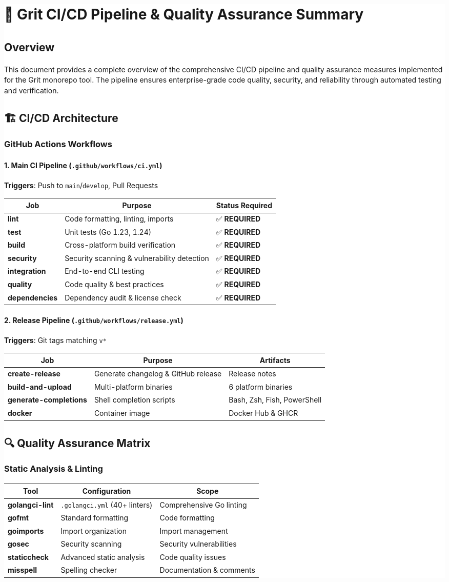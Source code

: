 # 🚀 Grit CI/CD Pipeline & Quality Assurance Summary

## Overview

This document provides a complete overview of the comprehensive CI/CD pipeline and quality assurance measures implemented for the Grit monorepo tool. The pipeline ensures enterprise-grade code quality, security, and reliability through automated testing and verification.

## 🏗️ CI/CD Architecture

### **GitHub Actions Workflows**

#### **1. Main CI Pipeline (`.github/workflows/ci.yml`)**
**Triggers**: Push to `main`/`develop`, Pull Requests

| Job | Purpose | Status Required | 
|-----|---------|----------------|
| **lint** | Code formatting, linting, imports | ✅ **REQUIRED** |
| **test** | Unit tests (Go 1.23, 1.24) | ✅ **REQUIRED** |
| **build** | Cross-platform build verification | ✅ **REQUIRED** |
| **security** | Security scanning & vulnerability detection | ✅ **REQUIRED** |
| **integration** | End-to-end CLI testing | ✅ **REQUIRED** |
| **quality** | Code quality & best practices | ✅ **REQUIRED** |
| **dependencies** | Dependency audit & license check | ✅ **REQUIRED** |

#### **2. Release Pipeline (`.github/workflows/release.yml`)**
**Triggers**: Git tags matching `v*`

| Job | Purpose | Artifacts |
|-----|---------|-----------|
| **create-release** | Generate changelog & GitHub release | Release notes |
| **build-and-upload** | Multi-platform binaries | 6 platform binaries |
| **generate-completions** | Shell completion scripts | Bash, Zsh, Fish, PowerShell |
| **docker** | Container image | Docker Hub & GHCR |

## 🔍 Quality Assurance Matrix

### **Static Analysis & Linting**

| Tool | Configuration | Scope |
|------|---------------|-------|
| **golangci-lint** | `.golangci.yml` (40+ linters) | Comprehensive Go linting |
| **gofmt** | Standard formatting | Code formatting |
| **goimports** | Import organization | Import management |
| **gosec** | Security scanning | Security vulnerabilities |
| **staticcheck** | Advanced static analysis | Code quality issues |
| **misspell** | Spelling checker | Documentation & comments |
